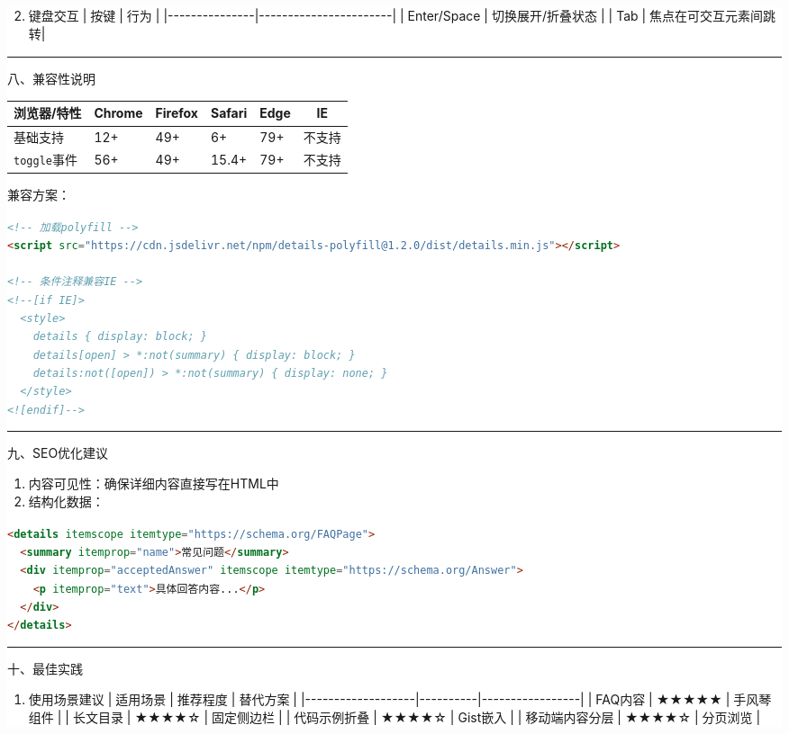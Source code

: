 2. 键盘交互 
| 按键          | 行为                  |
|---------------|-----------------------|
| Enter/Space   | 切换展开/折叠状态     |
| Tab           | 焦点在可交互元素间跳转|
 
---
 
八、兼容性说明 
 
| 浏览器/特性      | Chrome | Firefox | Safari | Edge  | IE   |
|------------------|--------|---------|--------|-------|------|
| 基础支持         | 12+    | 49+     | 6+     | 79+   | 不支持 |
| `toggle`事件     | 56+    | 49+     | 15.4+  | 79+   | 不支持 |
 
兼容方案：
```html 
<!-- 加载polyfill -->
<script src="https://cdn.jsdelivr.net/npm/details-polyfill@1.2.0/dist/details.min.js"></script>
 
<!-- 条件注释兼容IE -->
<!--[if IE]>
  <style>
    details { display: block; }
    details[open] > *:not(summary) { display: block; }
    details:not([open]) > *:not(summary) { display: none; }
  </style>
<![endif]-->
```
 
---
 
九、SEO优化建议 
1. 内容可见性：确保详细内容直接写在HTML中 
2. 结构化数据：
```html 
<details itemscope itemtype="https://schema.org/FAQPage">
  <summary itemprop="name">常见问题</summary>
  <div itemprop="acceptedAnswer" itemscope itemtype="https://schema.org/Answer">
    <p itemprop="text">具体回答内容...</p>
  </div>
</details>
```
 
---
 
十、最佳实践 
 
1. 使用场景建议 
| 适用场景          | 推荐程度 | 替代方案        |
|-------------------|----------|-----------------|
| FAQ内容          | ★★★★★    | 手风琴组件      |
| 长文目录          | ★★★★☆    | 固定侧边栏      |
| 代码示例折叠      | ★★★★☆    | Gist嵌入        |
| 移动端内容分层    | ★★★★☆    | 分页浏览        |
 